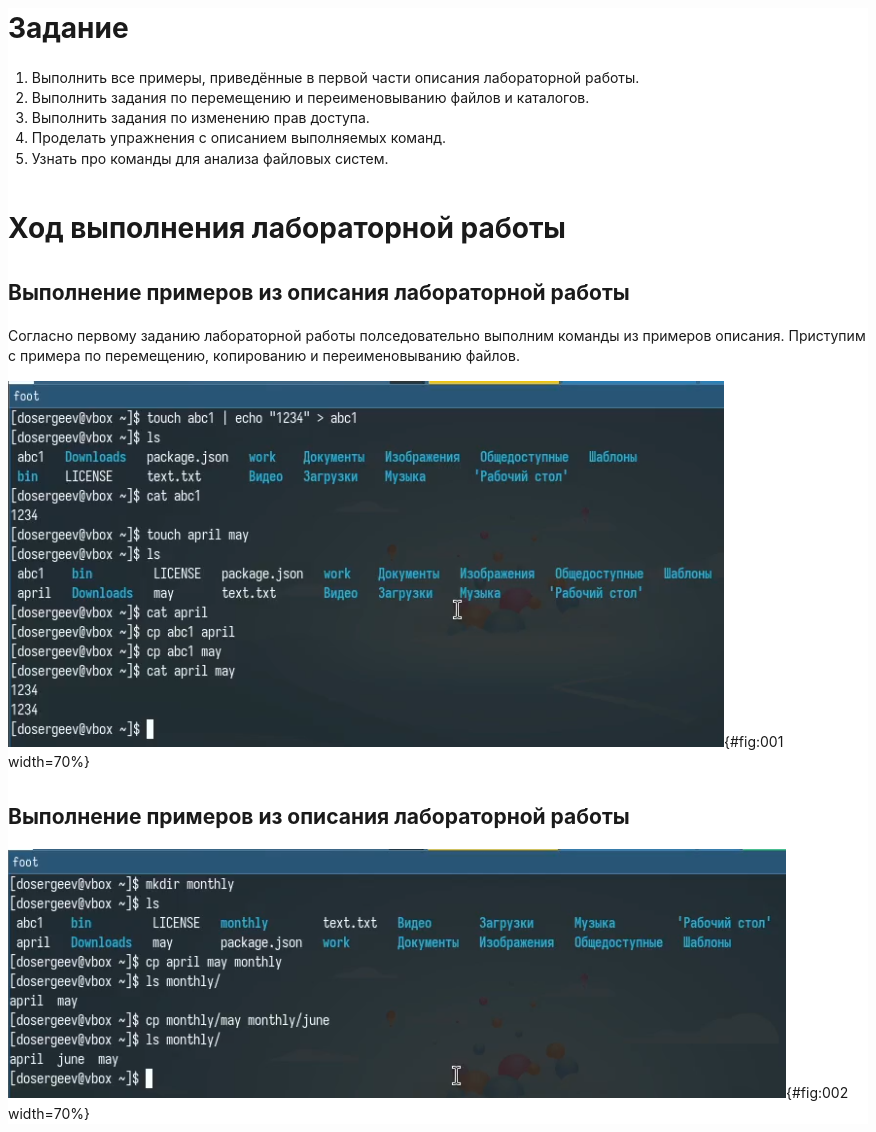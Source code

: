 # Задание

1. Выполнить все примеры, приведённые в первой части описания лабораторной работы.
2. Выполнить задания по перемещению и переименовыванию файлов и каталогов.
3. Выполнить задания по изменению прав доступа.
4. Проделать упражнения с описанием выполняемых команд.
5. Узнать про команды для анализа файловых систем.

# Ход выполнения лабораторной работы

## Выполнение примеров из описания лабораторной работы

Согласно первому заданию лабораторной работы полседовательно выполним команды из примеров описания. Приступим с примера по перемещению, копированию и переименовыванию файлов.

![Пример по работе с файлами. №1](image/1.PNG){#fig:001 width=70%}

## Выполнение примеров из описания лабораторной работы

![Пример по работе с файлами. №2](image/2.PNG){#fig:002 width=70%}
